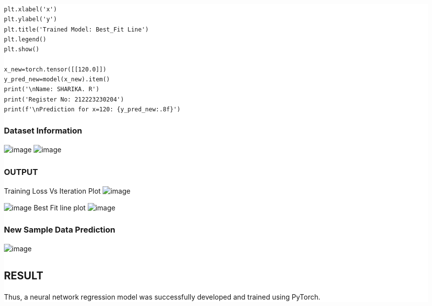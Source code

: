 ```
plt.xlabel('x')
plt.ylabel('y')
plt.title('Trained Model: Best_Fit Line')
plt.legend()
plt.show()

x_new=torch.tensor([[120.0]])
y_pred_new=model(x_new).item()
print('\nName: SHARIKA. R')
print('Register No: 212223230204')
print(f'\nPrediction for x=120: {y_pred_new:.8f}')
```

### Dataset Information
<img width="836" height="629" alt="image" src="https://github.com/user-attachments/assets/b11e4418-55fe-4ad3-ba2d-a24d960bf8cc" />
<img width="585" height="87" alt="image" src="https://github.com/user-attachments/assets/11108876-38f5-4b8c-a11a-02e41a744ce1" />

### OUTPUT
Training Loss Vs Iteration Plot
<img width="681" height="21" alt="image" src="https://github.com/user-attachments/assets/d2d11f1e-1a8e-41b4-9c16-9469be6cb411" />

<img width="823" height="624" alt="image" src="https://github.com/user-attachments/assets/be5bf568-09e9-4d56-acfe-85f6bdcf75e9" />
Best Fit line plot
<img width="799" height="622" alt="image" src="https://github.com/user-attachments/assets/770c1aee-c882-40f1-9da3-49b5d56f3021" />

### New Sample Data Prediction
<img width="398" height="120" alt="image" src="https://github.com/user-attachments/assets/3ea9fab7-b636-4458-a3cc-ff778a71bfe7" />

## RESULT
Thus, a neural network regression model was successfully developed and trained using PyTorch.
